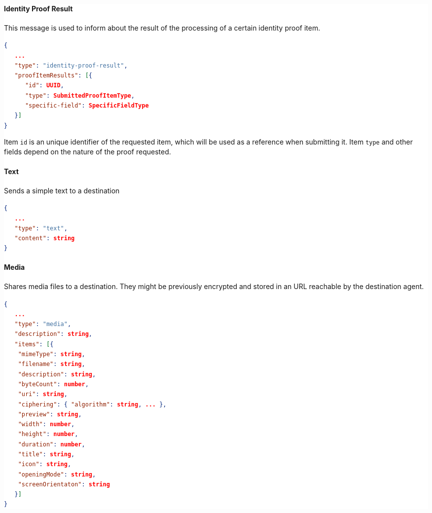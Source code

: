 #### Identity Proof Result

This message is used to inform about the result of the processing of a certain identity proof item.

```json
{
   ...
   "type": "identity-proof-result",
   "proofItemResults": [{
      "id": UUID,
      "type": SubmittedProofItemType,
      "specific-field": SpecificFieldType
   }]
}
```

Item `id` is an unique identifier of the requested item, which will be used as a reference when submitting it. Item `type` and other fields depend on the nature of the proof requested.

#### Text

Sends a simple text to a destination

```json
{
   ...
   "type": "text",
   "content": string
}
```

#### Media

Shares media files to a destination. They might be previously encrypted and stored in an URL reachable by the destination agent.

```json
{
   ...
   "type": "media",
   "description": string,
   "items": [{
    "mimeType": string,
    "filename": string,
    "description": string,
    "byteCount": number,
    "uri": string,
    "ciphering": { "algorithm": string, ... },
    "preview": string,
    "width": number,
    "height": number,
    "duration": number,
    "title": string,
    "icon": string,
    "openingMode": string,
    "screenOrientaton": string
   }]
}
```
